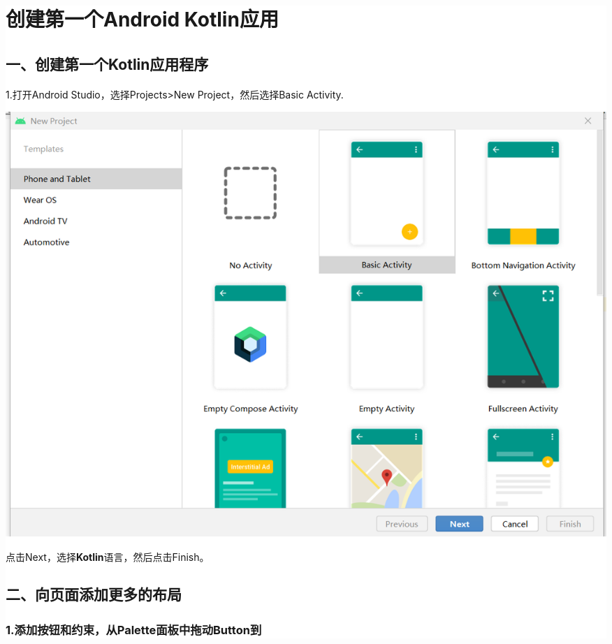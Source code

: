 # 创建第一个Android Kotlin应用



## 一、创建第一个Kotlin应用程序



1.打开Android Studio，选择Projects>New Project，然后选择Basic Activity.



![image-20220430202941655](https://github.com/FishSkyRed/RJSJ_SY2/blob/main/img/image-20220430202941655.png?raw=true)



点击Next，选择**Kotlin**语言，然后点击Finish。



## 二、向页面添加更多的布局



### 1.添加按钮和约束，从Palette面板中拖动Button到
